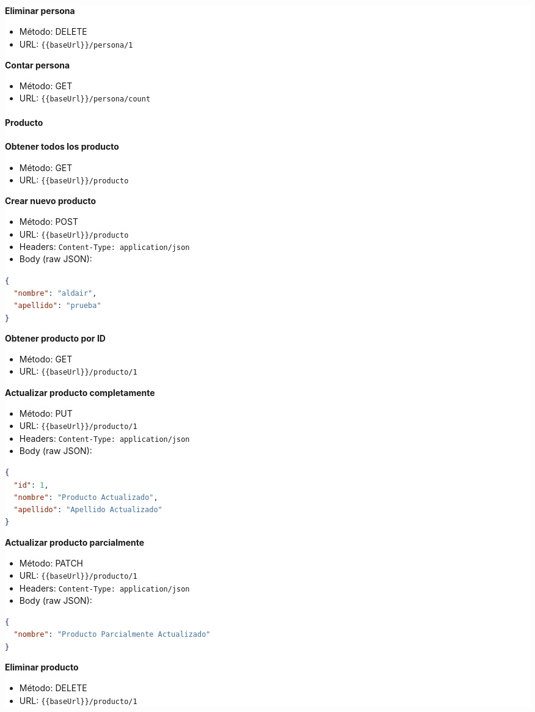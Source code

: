 **Eliminar persona**
- Método: DELETE
- URL: `{{baseUrl}}/persona/1`

**Contar persona**
- Método: GET
- URL: `{{baseUrl}}/persona/count`
#### Producto

**Obtener todos los producto**
- Método: GET
- URL: `{{baseUrl}}/producto`

**Crear nuevo producto**
- Método: POST
- URL: `{{baseUrl}}/producto`
- Headers: `Content-Type: application/json`
- Body (raw JSON):
```json
{
  "nombre": "aldair",
  "apellido": "prueba"
}
```

**Obtener producto por ID**
- Método: GET
- URL: `{{baseUrl}}/producto/1`

**Actualizar producto completamente**
- Método: PUT
- URL: `{{baseUrl}}/producto/1`
- Headers: `Content-Type: application/json`
- Body (raw JSON):
```json
{
  "id": 1,
  "nombre": "Producto Actualizado",
  "apellido": "Apellido Actualizado"
}
```

**Actualizar producto parcialmente**
- Método: PATCH
- URL: `{{baseUrl}}/producto/1`
- Headers: `Content-Type: application/json`
- Body (raw JSON):
```json
{
  "nombre": "Producto Parcialmente Actualizado"
}
```

**Eliminar producto**
- Método: DELETE
- URL: `{{baseUrl}}/producto/1`
